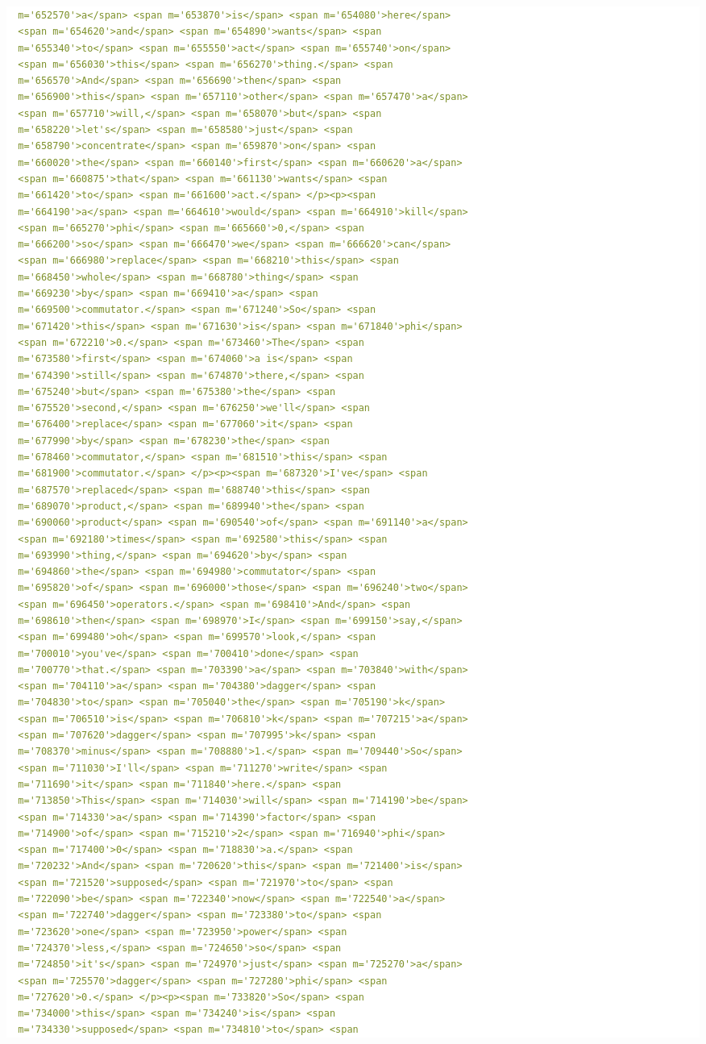 ```yaml
  m='652570'>a</span> <span m='653870'>is</span> <span m='654080'>here</span>
  <span m='654620'>and</span> <span m='654890'>wants</span> <span
  m='655340'>to</span> <span m='655550'>act</span> <span m='655740'>on</span>
  <span m='656030'>this</span> <span m='656270'>thing.</span> <span
  m='656570'>And</span> <span m='656690'>then</span> <span
  m='656900'>this</span> <span m='657110'>other</span> <span m='657470'>a</span>
  <span m='657710'>will,</span> <span m='658070'>but</span> <span
  m='658220'>let's</span> <span m='658580'>just</span> <span
  m='658790'>concentrate</span> <span m='659870'>on</span> <span
  m='660020'>the</span> <span m='660140'>first</span> <span m='660620'>a</span>
  <span m='660875'>that</span> <span m='661130'>wants</span> <span
  m='661420'>to</span> <span m='661600'>act.</span> </p><p><span
  m='664190'>a</span> <span m='664610'>would</span> <span m='664910'>kill</span>
  <span m='665270'>phi</span> <span m='665660'>0,</span> <span
  m='666200'>so</span> <span m='666470'>we</span> <span m='666620'>can</span>
  <span m='666980'>replace</span> <span m='668210'>this</span> <span
  m='668450'>whole</span> <span m='668780'>thing</span> <span
  m='669230'>by</span> <span m='669410'>a</span> <span
  m='669500'>commutator.</span> <span m='671240'>So</span> <span
  m='671420'>this</span> <span m='671630'>is</span> <span m='671840'>phi</span>
  <span m='672210'>0.</span> <span m='673460'>The</span> <span
  m='673580'>first</span> <span m='674060'>a is</span> <span
  m='674390'>still</span> <span m='674870'>there,</span> <span
  m='675240'>but</span> <span m='675380'>the</span> <span
  m='675520'>second,</span> <span m='676250'>we'll</span> <span
  m='676400'>replace</span> <span m='677060'>it</span> <span
  m='677990'>by</span> <span m='678230'>the</span> <span
  m='678460'>commutator,</span> <span m='681510'>this</span> <span
  m='681900'>commutator.</span> </p><p><span m='687320'>I've</span> <span
  m='687570'>replaced</span> <span m='688740'>this</span> <span
  m='689070'>product,</span> <span m='689940'>the</span> <span
  m='690060'>product</span> <span m='690540'>of</span> <span m='691140'>a</span>
  <span m='692180'>times</span> <span m='692580'>this</span> <span
  m='693990'>thing,</span> <span m='694620'>by</span> <span
  m='694860'>the</span> <span m='694980'>commutator</span> <span
  m='695820'>of</span> <span m='696000'>those</span> <span m='696240'>two</span>
  <span m='696450'>operators.</span> <span m='698410'>And</span> <span
  m='698610'>then</span> <span m='698970'>I</span> <span m='699150'>say,</span>
  <span m='699480'>oh</span> <span m='699570'>look,</span> <span
  m='700010'>you've</span> <span m='700410'>done</span> <span
  m='700770'>that.</span> <span m='703390'>a</span> <span m='703840'>with</span>
  <span m='704110'>a</span> <span m='704380'>dagger</span> <span
  m='704830'>to</span> <span m='705040'>the</span> <span m='705190'>k</span>
  <span m='706510'>is</span> <span m='706810'>k</span> <span m='707215'>a</span>
  <span m='707620'>dagger</span> <span m='707995'>k</span> <span
  m='708370'>minus</span> <span m='708880'>1.</span> <span m='709440'>So</span>
  <span m='711030'>I'll</span> <span m='711270'>write</span> <span
  m='711690'>it</span> <span m='711840'>here.</span> <span
  m='713850'>This</span> <span m='714030'>will</span> <span m='714190'>be</span>
  <span m='714330'>a</span> <span m='714390'>factor</span> <span
  m='714900'>of</span> <span m='715210'>2</span> <span m='716940'>phi</span>
  <span m='717400'>0</span> <span m='718830'>a.</span> <span
  m='720232'>And</span> <span m='720620'>this</span> <span m='721400'>is</span>
  <span m='721520'>supposed</span> <span m='721970'>to</span> <span
  m='722090'>be</span> <span m='722340'>now</span> <span m='722540'>a</span>
  <span m='722740'>dagger</span> <span m='723380'>to</span> <span
  m='723620'>one</span> <span m='723950'>power</span> <span
  m='724370'>less,</span> <span m='724650'>so</span> <span
  m='724850'>it's</span> <span m='724970'>just</span> <span m='725270'>a</span>
  <span m='725570'>dagger</span> <span m='727280'>phi</span> <span
  m='727620'>0.</span> </p><p><span m='733820'>So</span> <span
  m='734000'>this</span> <span m='734240'>is</span> <span
  m='734330'>supposed</span> <span m='734810'>to</span> <span
```